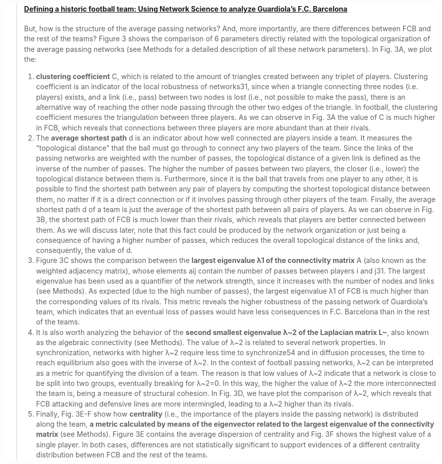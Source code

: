 > #### [Defining a historic football team: Using Network Science to analyze Guardiola’s F.C. Barcelona](https://www.nature.com/articles/s41598-019-49969-2)
> But, how is the structure of the average passing networks? And, more importantly, are there differences between FCB and the rest of the teams? Figure 3 shows the comparison of 6 parameters directly related with the topological organization of the average passing networks (see Methods for a detailed description of all these network parameters). In Fig. 3A, we plot the:
> 1) **clustering coefficient** C, which is related to the amount of triangles created between any triplet of players. Clustering coefficient is an indicator of the local robustness of networks31, since when a triangle connecting three nodes (i.e. players) exists, and a link (i.e., pass) between two nodes is lost (i.e., not possible to make the pass), there is an alternative way of reaching the other node passing through the other two edges of the triangle. In football, the clustering coefficient mesures the triangulation between three players. As we can observe in Fig. 3A the value of C is much higher in FCB, which reveals that connections between three players are more abundant than at their rivals.
> 2) The **average shortest path** d is an indicator about how well connected are players inside a team. It measures the “topological distance” that the ball must go through to connect any two players of the team. Since the links of the passing networks are weighted with the number of passes, the topological distance of a given link is defined as the inverse of the number of passes. The higher the number of passes between two players, the closer (i.e., lower) the topological distance between them is. Furthermore, since it is the ball that travels from one player to any other, it is possible to find the shortest path between any pair of players by computing the shortest topological distance between them, no matter if it is a direct connection or if it involves passing through other players of the team. Finally, the average shortest path d of a team is just the average of the shortest path between all pairs of players. As we can observe in Fig. 3B, the shortest path of FCB is much lower than their rivals, which reveals that players are better connected between them. As we will discuss later, note that this fact could be produced by the network organization or just being a consequence of having a higher number of passes, which reduces the overall topological distance of the links and, consequently, the value of d.
> 3) Figure 3C shows the comparison between the **largest eigenvalue λ1 of the connectivity matrix** A (also known as the weighted adjacency matrix), whose elements aij contain the number of passes between players i and j31. The largest eigenvalue has been used as a quantifier of the network strength, since it increases with the number of nodes and links (see Methods). As expected (due to the high number of passes), the largest eigenvalue λ1 of FCB is much higher than the corresponding values of its rivals. This metric reveals the higher robustness of the passing network of Guardiola’s team, which indicates that an eventual loss of passes would have less consequences in F.C. Barcelona than in the rest of the teams.
> 4) It is also worth analyzing the behavior of the **second smallest eigenvalue λ~2 of the Laplacian matrix L~**, also known as the algebraic connectivity (see Methods). The value of λ~2 is related to several network properties. In synchronization, networks with higher λ~2 require less time to synchronize54 and in diffusion processes, the time to reach equilibrium also goes with the inverse of λ~2. In the context of football passing networks, λ~2 can be interpreted as a metric for quantifying the division of a team. The reason is that low values of λ~2 indicate that a network is close to be split into two groups, eventually breaking for λ~2=0. In this way, the higher the value of λ~2 the more interconnected the team is, being a measure of structural cohesion. In Fig. 3D, we have plot the comparison of λ~2, which reveals that FCB attacking and defensive lines are more intermingled, leading to a λ~2 higher than its rivals.
> 5) Finally, Fig. 3E-F show how **centrality** (i.e., the importance of the players inside the passing network) is distributed along the team, **a metric calculated by means of the eigenvector related to the largest eigenvalue of the connectivity matrix** (see Methods). Figure 3E contains the average dispersion of centrality and Fig. 3F shows the highest value of a single player. In both cases, differences are not statistically significant to support evidences of a different centrality distribution between FCB and the rest of the teams.
